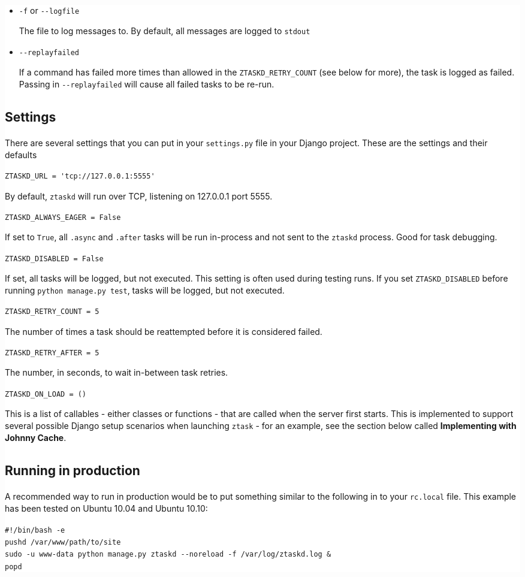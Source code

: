 - `-f` or `--logfile`
  
  The file to log messages to. By default, all messages are logged
  to `stdout`

- `--replayfailed`
  
  If a command has failed more times than allowed in the 
  `ZTASKD_RETRY_COUNT` (see below for more), the task is
  logged as failed. Passing in `--replayfailed` will cause all 
  failed tasks to be re-run.


Settings
--------

There are several settings that you can put in your `settings.py` file in 
your Django project. These are the settings and their defaults

    ZTASKD_URL = 'tcp://127.0.0.1:5555'

By default, `ztaskd` will run over TCP, listening on 127.0.0.1 port 5555. 

    ZTASKD_ALWAYS_EAGER = False

If set to `True`, all `.async` and `.after` tasks will be run in-process and
not sent to the `ztaskd` process. Good for task debugging.

    ZTASKD_DISABLED = False

If set, all tasks will be logged, but not executed. This setting is often 
used during testing runs. If you set `ZTASKD_DISABLED` before running 
`python manage.py test`, tasks will be logged, but not executed.

    ZTASKD_RETRY_COUNT = 5

The number of times a task should be reattempted before it is considered failed.

    ZTASKD_RETRY_AFTER = 5

The number, in seconds, to wait in-between task retries. 

    ZTASKD_ON_LOAD = ()
    
This is a list of callables - either classes or functions - that are called when the server first
starts. This is implemented to support several possible Django setup scenarios when launching
`ztask` - for an example, see the section below called **Implementing with Johnny Cache**.


Running in production
---------------------

A recommended way to run in production would be to put something similar to 
the following in to your `rc.local` file. This example has been tested on 
Ubuntu 10.04 and Ubuntu 10.10:

    #!/bin/bash -e
    pushd /var/www/path/to/site
    sudo -u www-data python manage.py ztaskd --noreload -f /var/log/ztaskd.log &
    popd
